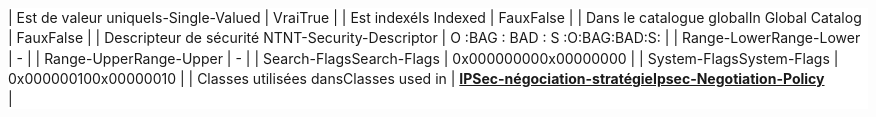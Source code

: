 | <span data-ttu-id="1c8ae-251">Est de valeur unique</span><span class="sxs-lookup"><span data-stu-id="1c8ae-251">Is-Single-Valued</span></span>       | <span data-ttu-id="1c8ae-252">Vrai</span><span class="sxs-lookup"><span data-stu-id="1c8ae-252">True</span></span>                                                                    |
| <span data-ttu-id="1c8ae-253">Est indexé</span><span class="sxs-lookup"><span data-stu-id="1c8ae-253">Is Indexed</span></span>             | <span data-ttu-id="1c8ae-254">Faux</span><span class="sxs-lookup"><span data-stu-id="1c8ae-254">False</span></span>                                                                   |
| <span data-ttu-id="1c8ae-255">Dans le catalogue global</span><span class="sxs-lookup"><span data-stu-id="1c8ae-255">In Global Catalog</span></span>      | <span data-ttu-id="1c8ae-256">Faux</span><span class="sxs-lookup"><span data-stu-id="1c8ae-256">False</span></span>                                                                   |
| <span data-ttu-id="1c8ae-257">Descripteur de sécurité NT</span><span class="sxs-lookup"><span data-stu-id="1c8ae-257">NT-Security-Descriptor</span></span> | <span data-ttu-id="1c8ae-258">O :BAG : BAD : S :</span><span class="sxs-lookup"><span data-stu-id="1c8ae-258">O:BAG:BAD:S:</span></span>                                                            |
| <span data-ttu-id="1c8ae-259">Range-Lower</span><span class="sxs-lookup"><span data-stu-id="1c8ae-259">Range-Lower</span></span>            | \-                                                                      |
| <span data-ttu-id="1c8ae-260">Range-Upper</span><span class="sxs-lookup"><span data-stu-id="1c8ae-260">Range-Upper</span></span>            | \-                                                                      |
| <span data-ttu-id="1c8ae-261">Search-Flags</span><span class="sxs-lookup"><span data-stu-id="1c8ae-261">Search-Flags</span></span>           | <span data-ttu-id="1c8ae-262">0x00000000</span><span class="sxs-lookup"><span data-stu-id="1c8ae-262">0x00000000</span></span>                                                              |
| <span data-ttu-id="1c8ae-263">System-Flags</span><span class="sxs-lookup"><span data-stu-id="1c8ae-263">System-Flags</span></span>           | <span data-ttu-id="1c8ae-264">0x00000010</span><span class="sxs-lookup"><span data-stu-id="1c8ae-264">0x00000010</span></span>                                                              |
| <span data-ttu-id="1c8ae-265">Classes utilisées dans</span><span class="sxs-lookup"><span data-stu-id="1c8ae-265">Classes used in</span></span>        | [<span data-ttu-id="1c8ae-266">**IPSec-négociation-stratégie**</span><span class="sxs-lookup"><span data-stu-id="1c8ae-266">**Ipsec-Negotiation-Policy**</span></span>](c-ipsecnegotiationpolicy.md)<br/> |



 

 





